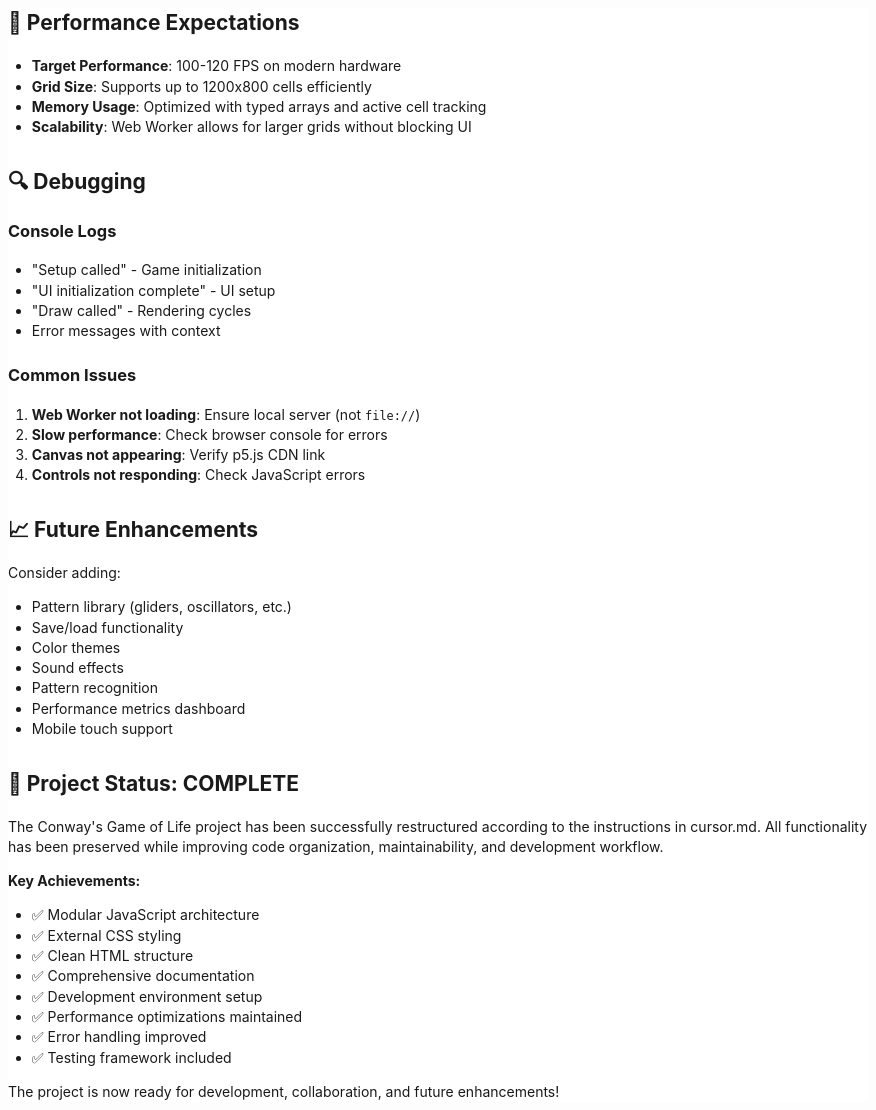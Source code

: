 ## 🎯 Performance Expectations

- **Target Performance**: 100-120 FPS on modern hardware
- **Grid Size**: Supports up to 1200x800 cells efficiently
- **Memory Usage**: Optimized with typed arrays and active cell tracking
- **Scalability**: Web Worker allows for larger grids without blocking UI

## 🔍 Debugging

### Console Logs
- "Setup called" - Game initialization
- "UI initialization complete" - UI setup
- "Draw called" - Rendering cycles
- Error messages with context

### Common Issues
1. **Web Worker not loading**: Ensure local server (not `file://`)
2. **Slow performance**: Check browser console for errors
3. **Canvas not appearing**: Verify p5.js CDN link
4. **Controls not responding**: Check JavaScript errors

## 📈 Future Enhancements

Consider adding:
- Pattern library (gliders, oscillators, etc.)
- Save/load functionality
- Color themes
- Sound effects
- Pattern recognition
- Performance metrics dashboard
- Mobile touch support

## 🎉 Project Status: COMPLETE

The Conway's Game of Life project has been successfully restructured according to the instructions in cursor.md. All functionality has been preserved while improving code organization, maintainability, and development workflow.

**Key Achievements:**
- ✅ Modular JavaScript architecture
- ✅ External CSS styling
- ✅ Clean HTML structure
- ✅ Comprehensive documentation
- ✅ Development environment setup
- ✅ Performance optimizations maintained
- ✅ Error handling improved
- ✅ Testing framework included

The project is now ready for development, collaboration, and future enhancements!